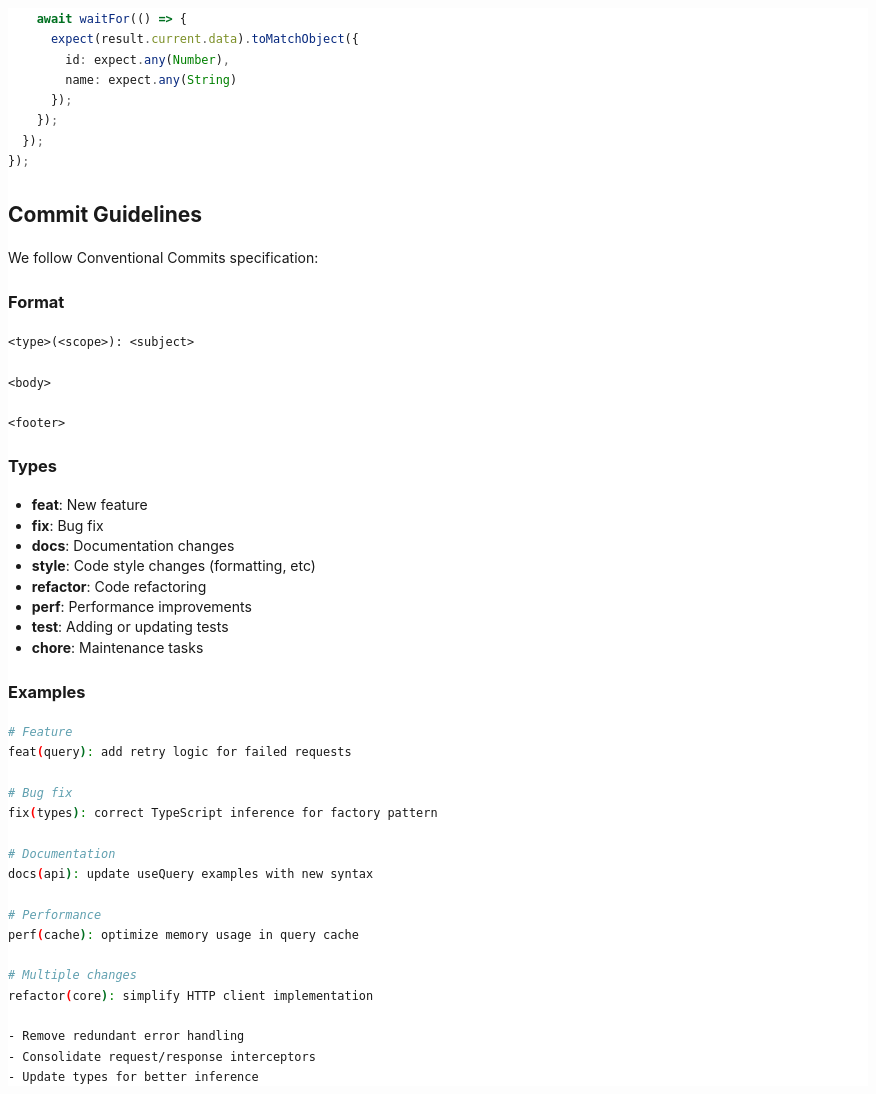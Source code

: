 ```typescript
    await waitFor(() => {
      expect(result.current.data).toMatchObject({
        id: expect.any(Number),
        name: expect.any(String)
      });
    });
  });
});
```

## Commit Guidelines

We follow Conventional Commits specification:

### Format

```
<type>(<scope>): <subject>

<body>

<footer>
```

### Types

- **feat**: New feature
- **fix**: Bug fix
- **docs**: Documentation changes
- **style**: Code style changes (formatting, etc)
- **refactor**: Code refactoring
- **perf**: Performance improvements
- **test**: Adding or updating tests
- **chore**: Maintenance tasks

### Examples

```bash
# Feature
feat(query): add retry logic for failed requests

# Bug fix
fix(types): correct TypeScript inference for factory pattern

# Documentation
docs(api): update useQuery examples with new syntax

# Performance
perf(cache): optimize memory usage in query cache

# Multiple changes
refactor(core): simplify HTTP client implementation

- Remove redundant error handling
- Consolidate request/response interceptors
- Update types for better inference
```
